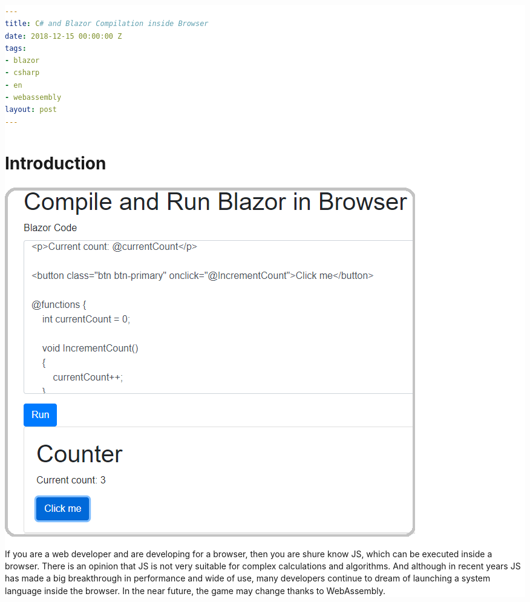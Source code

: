 ```yaml
---
title: C# and Blazor Compilation inside Browser
date: 2018-12-15 00:00:00 Z
tags:
- blazor
- csharp
- en
- webassembly
layout: post
---
```


# Introduction

![](/images/compile-blazor-in-browser.png)

If you are a web developer and are developing for a browser, then you are shure know JS, which can be executed inside a browser. There is an opinion that JS is not very suitable for complex calculations and algorithms. And although in recent years JS has made a big breakthrough in performance and wide of use, many developers continue to dream of launching a system language inside the browser. In the near future, the game may change thanks to WebAssembly.
